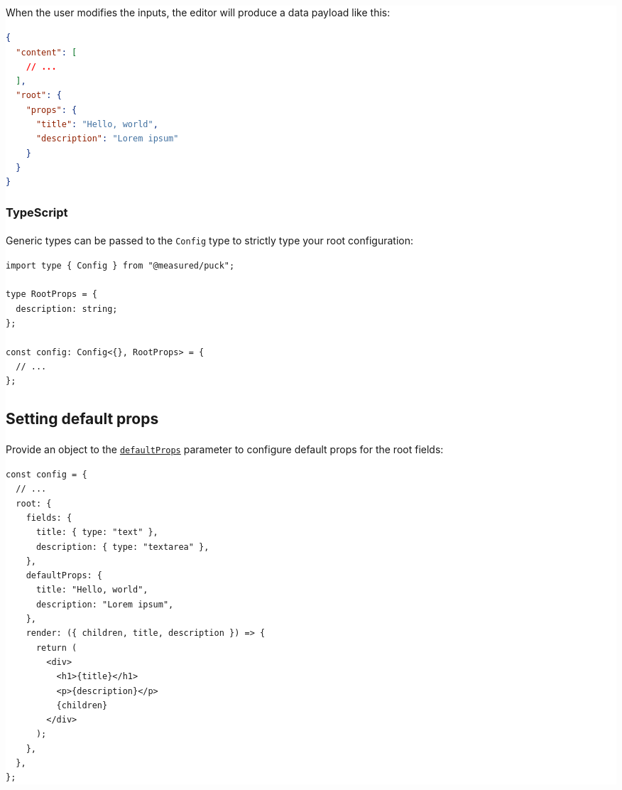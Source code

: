When the user modifies the inputs, the editor will produce a data payload like this:

```json copy {6-9}
{
  "content": [
    // ...
  ],
  "root": {
    "props": {
      "title": "Hello, world",
      "description": "Lorem ipsum"
    }
  }
}
```

### TypeScript

Generic types can be passed to the `Config` type to strictly type your root configuration:

```tsx copy {1,3-5} /RootProps/2
import type { Config } from "@measured/puck";

type RootProps = {
  description: string;
};

const config: Config<{}, RootProps> = {
  // ...
};
```

## Setting default props

Provide an object to the [`defaultProps`](/docs/api-reference/configuration/component-config#fields) parameter to configure default props for the root fields:

```tsx showLineNumbers copy {8-11}
const config = {
  // ...
  root: {
    fields: {
      title: { type: "text" },
      description: { type: "textarea" },
    },
    defaultProps: {
      title: "Hello, world",
      description: "Lorem ipsum",
    },
    render: ({ children, title, description }) => {
      return (
        <div>
          <h1>{title}</h1>
          <p>{description}</p>
          {children}
        </div>
      );
    },
  },
};
```
